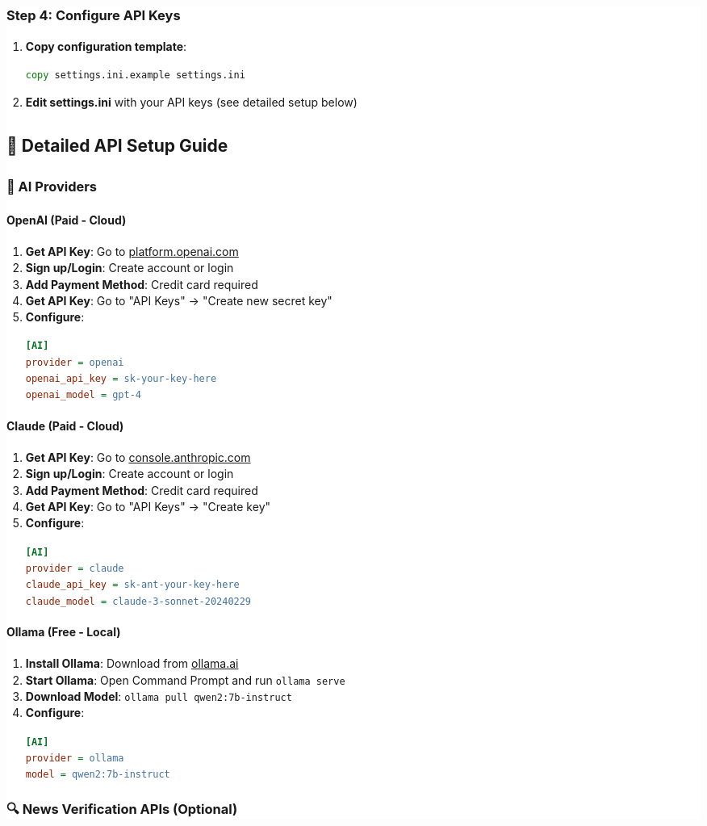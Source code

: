 ### **Step 4: Configure API Keys**

1. **Copy configuration template**:
   ```cmd
   copy settings.ini.example settings.ini
   ```

2. **Edit settings.ini** with your API keys (see detailed setup below)

## 🔑 **Detailed API Setup Guide**

### **🤖 AI Providers**

#### **OpenAI (Paid - Cloud)**
1. **Get API Key**: Go to [platform.openai.com](https://platform.openai.com)
2. **Sign up/Login**: Create account or login
3. **Add Payment Method**: Credit card required
4. **Get API Key**: Go to "API Keys" → "Create new secret key"
5. **Configure**:
   ```ini
   [AI]
   provider = openai
   openai_api_key = sk-your-key-here
   openai_model = gpt-4
   ```

#### **Claude (Paid - Cloud)**
1. **Get API Key**: Go to [console.anthropic.com](https://console.anthropic.com)
2. **Sign up/Login**: Create account or login
3. **Add Payment Method**: Credit card required
4. **Get API Key**: Go to "API Keys" → "Create key"
5. **Configure**:
   ```ini
   [AI]
   provider = claude
   claude_api_key = sk-ant-your-key-here
   claude_model = claude-3-sonnet-20240229
   ```

#### **Ollama (Free - Local)**
1. **Install Ollama**: Download from [ollama.ai](https://ollama.ai)
2. **Start Ollama**: Open Command Prompt and run `ollama serve`
3. **Download Model**: `ollama pull qwen2:7b-instruct`
4. **Configure**:
   ```ini
   [AI]
   provider = ollama
   model = qwen2:7b-instruct
   ```

### **🔍 News Verification APIs (Optional)**
